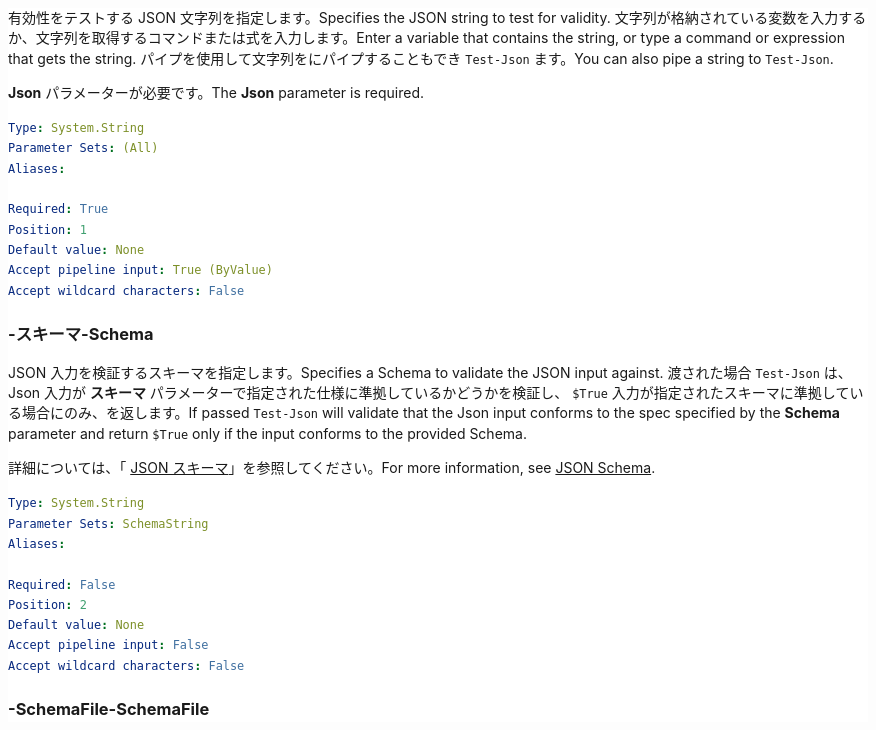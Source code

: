 <span data-ttu-id="0e244-130">有効性をテストする JSON 文字列を指定します。</span><span class="sxs-lookup"><span data-stu-id="0e244-130">Specifies the JSON string to test for validity.</span></span> <span data-ttu-id="0e244-131">文字列が格納されている変数を入力するか、文字列を取得するコマンドまたは式を入力します。</span><span class="sxs-lookup"><span data-stu-id="0e244-131">Enter a variable that contains the string, or type a command or expression that gets the string.</span></span> <span data-ttu-id="0e244-132">パイプを使用して文字列をにパイプすることもでき `Test-Json` ます。</span><span class="sxs-lookup"><span data-stu-id="0e244-132">You can also pipe a string to `Test-Json`.</span></span>

<span data-ttu-id="0e244-133">**Json** パラメーターが必要です。</span><span class="sxs-lookup"><span data-stu-id="0e244-133">The **Json** parameter is required.</span></span>

```yaml
Type: System.String
Parameter Sets: (All)
Aliases:

Required: True
Position: 1
Default value: None
Accept pipeline input: True (ByValue)
Accept wildcard characters: False
```

### <span data-ttu-id="0e244-134">-スキーマ</span><span class="sxs-lookup"><span data-stu-id="0e244-134">-Schema</span></span>

<span data-ttu-id="0e244-135">JSON 入力を検証するスキーマを指定します。</span><span class="sxs-lookup"><span data-stu-id="0e244-135">Specifies a Schema to validate the JSON input against.</span></span> <span data-ttu-id="0e244-136">渡された場合 `Test-Json` は、Json 入力が **スキーマ** パラメーターで指定された仕様に準拠しているかどうかを検証し、 `$True` 入力が指定されたスキーマに準拠している場合にのみ、を返します。</span><span class="sxs-lookup"><span data-stu-id="0e244-136">If passed `Test-Json` will validate that the Json input conforms to the spec specified by the **Schema** parameter and return `$True` only if the input conforms to the provided Schema.</span></span>

<span data-ttu-id="0e244-137">詳細については、「 [JSON スキーマ](https://json-schema.org/)」を参照してください。</span><span class="sxs-lookup"><span data-stu-id="0e244-137">For more information, see [JSON Schema](https://json-schema.org/).</span></span>

```yaml
Type: System.String
Parameter Sets: SchemaString
Aliases:

Required: False
Position: 2
Default value: None
Accept pipeline input: False
Accept wildcard characters: False
```

### <span data-ttu-id="0e244-138">-SchemaFile</span><span class="sxs-lookup"><span data-stu-id="0e244-138">-SchemaFile</span></span>
